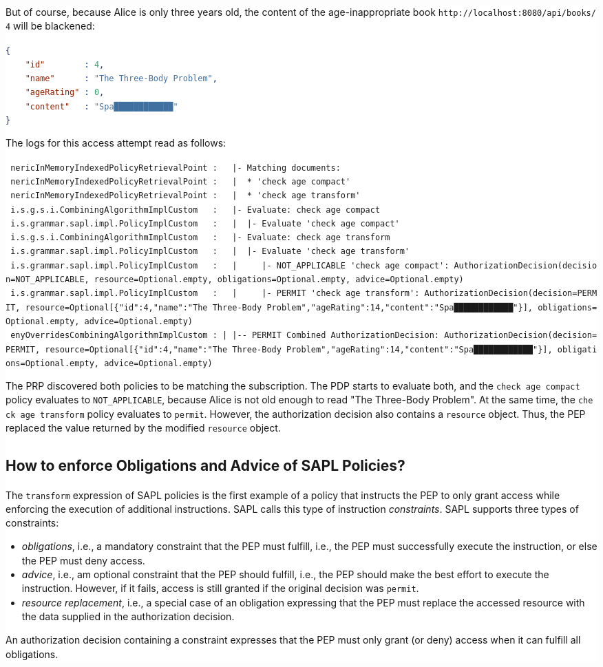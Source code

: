 But of course, because Alice is only three years old, the content of the age-inappropriate book ```http://localhost:8080/api/books/4``` will be blackened:
```json
{
    "id"        : 4,
    "name"      : "The Three-Body Problem",
    "ageRating" : 0,
    "content"   : "Spa████████████"
}
```

The logs for this access attempt read as follows:

```
 nericInMemoryIndexedPolicyRetrievalPoint :   |- Matching documents:
 nericInMemoryIndexedPolicyRetrievalPoint :   |  * 'check age compact'
 nericInMemoryIndexedPolicyRetrievalPoint :   |  * 'check age transform'
 i.s.g.s.i.CombiningAlgorithmImplCustom   :   |- Evaluate: check age compact 
 i.s.grammar.sapl.impl.PolicyImplCustom   :   |  |- Evaluate 'check age compact'
 i.s.g.s.i.CombiningAlgorithmImplCustom   :   |- Evaluate: check age transform 
 i.s.grammar.sapl.impl.PolicyImplCustom   :   |  |- Evaluate 'check age transform'
 i.s.grammar.sapl.impl.PolicyImplCustom   :   |     |- NOT_APPLICABLE 'check age compact': AuthorizationDecision(decision=NOT_APPLICABLE, resource=Optional.empty, obligations=Optional.empty, advice=Optional.empty)
 i.s.grammar.sapl.impl.PolicyImplCustom   :   |     |- PERMIT 'check age transform': AuthorizationDecision(decision=PERMIT, resource=Optional[{"id":4,"name":"The Three-Body Problem","ageRating":14,"content":"Spa████████████"}], obligations=Optional.empty, advice=Optional.empty)
 enyOverridesCombiningAlgorithmImplCustom : | |-- PERMIT Combined AuthorizationDecision: AuthorizationDecision(decision=PERMIT, resource=Optional[{"id":4,"name":"The Three-Body Problem","ageRating":14,"content":"Spa████████████"}], obligations=Optional.empty, advice=Optional.empty)
```

The PRP discovered both policies to be matching the subscription. 
The PDP starts to evaluate both, and the ```check age compact``` policy evaluates to ```NOT_APPLICABLE```, because Alice is not old enough to read "The Three-Body Problem". 
At the same time, the ```check age transform``` policy evaluates to ```permit```. 
However, the authorization decision also contains a ```resource``` object. 
Thus, the PEP replaced the value returned by the modified ```resource``` object.

## How to enforce Obligations and Advice of SAPL Policies?

The ```transform``` expression of SAPL policies is the first example of a policy that instructs the PEP to only grant access while enforcing the execution of additional instructions. SAPL calls this type of instruction *constraints*. SAPL supports three types of constraints:
* *obligations*, i.e., a mandatory constraint that the PEP must fulfill, i.e., the PEP must successfully execute the instruction, or else the PEP must deny access.
* *advice*, i.e., am optional constraint that the PEP should fulfill, i.e., the PEP should make the best effort to execute the instruction. However, if it fails, access is still granted if the original decision was ```permit```.
* *resource replacement*, i.e., a special case of an obligation expressing that the PEP must replace the accessed resource with the data supplied in the authorization decision.

An authorization decision containing a constraint expresses that the PEP must only grant (or deny) access when it can fulfill all obligations.
